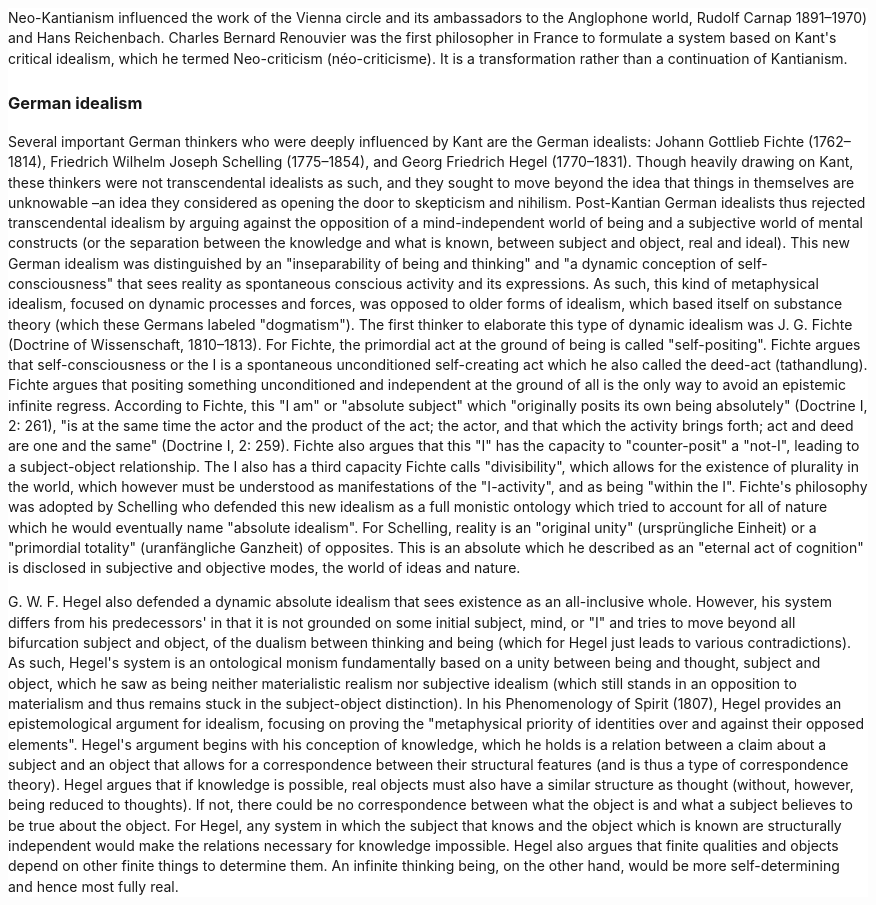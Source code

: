 Neo-Kantianism influenced the work of the Vienna circle and its ambassadors to the Anglophone world, Rudolf Carnap 1891–1970) and Hans Reichenbach. Charles Bernard Renouvier was the first philosopher in France to formulate a system based on Kant's critical idealism, which he termed Neo-criticism (néo-criticisme). It is a transformation rather than a continuation of Kantianism.


### German idealism

Several important German thinkers who were deeply influenced by Kant are the German idealists: Johann Gottlieb Fichte (1762–1814), Friedrich Wilhelm Joseph Schelling (1775–1854), and Georg Friedrich Hegel (1770–1831). Though heavily drawing on Kant, these thinkers were not transcendental idealists as such, and they sought to move beyond the idea that things in themselves are unknowable –an idea they considered as opening the door to skepticism and nihilism.
Post-Kantian German idealists thus rejected transcendental idealism by arguing against the opposition of a mind-independent world of being and a subjective world of mental constructs (or the separation between the knowledge and what is known, between subject and object, real and ideal). This new German idealism was distinguished by an "inseparability of being and thinking" and "a dynamic conception of self-consciousness" that sees reality as spontaneous conscious activity and its expressions. As such, this kind of metaphysical idealism, focused on dynamic processes and forces, was opposed to older forms of idealism, which based itself on substance theory (which these Germans labeled "dogmatism").
The first thinker to elaborate this type of dynamic idealism was J. G. Fichte (Doctrine of Wissenschaft, 1810–1813). For Fichte, the primordial act at the ground of being is called "self-positing". Fichte argues that self-consciousness or the I is a spontaneous unconditioned self-creating act which he also called the deed-act (tathandlung). Fichte argues that positing something unconditioned and independent at the ground of all is the only way to avoid an epistemic infinite regress. According to Fichte, this "I am" or "absolute subject" which "originally posits its own being absolutely" (Doctrine I, 2: 261), "is at the same time the actor and the product of the act; the actor, and that which the activity brings forth; act and deed are one and the same" (Doctrine I, 2: 259). Fichte also argues that this "I" has the capacity to "counter-posit" a "not-I", leading to a subject-object relationship. The I also has a third capacity Fichte calls "divisibility", which allows for the existence of plurality in the world, which however must be understood as manifestations of the "I-activity", and as being "within the I".
Fichte's philosophy was adopted by Schelling who defended this new idealism as a full monistic ontology which tried to account for all of nature which he would eventually name "absolute idealism". For Schelling, reality is an "original unity" (ursprüngliche Einheit) or a "primordial totality" (uranfängliche Ganzheit) of opposites. This is an absolute which he described as an "eternal act of cognition" is disclosed in subjective and objective modes, the world of ideas and nature. 

G. W. F. Hegel also defended a dynamic absolute idealism that sees existence as an all-inclusive whole. However, his system differs from his predecessors' in that it is not grounded on some initial subject, mind, or "I" and tries to move beyond all bifurcation subject and object, of the dualism between thinking and being (which for Hegel just leads to various contradictions). As such, Hegel's system is an ontological monism fundamentally based on a unity between being and thought, subject and object, which he saw as being neither materialistic realism nor subjective idealism (which still stands in an opposition to materialism and thus remains stuck in the subject-object distinction).
In his Phenomenology of Spirit (1807), Hegel provides an epistemological argument for idealism, focusing on proving the "metaphysical priority of identities over and against their opposed elements". Hegel's argument begins with his conception of knowledge, which he holds is a relation between a claim about a subject and an object that allows for a correspondence between their structural features (and is thus a type of correspondence theory). Hegel argues that if knowledge is possible, real objects must also have a similar structure as thought (without, however, being reduced to thoughts). If not, there could be no correspondence between what the object is and what a subject believes to be true about the object. For Hegel, any system in which the subject that knows and the object which is known are structurally independent would make the relations necessary for knowledge impossible. Hegel also argues that finite qualities and objects depend on other finite things to determine them. An infinite thinking being, on the other hand, would be more self-determining and hence most fully real.